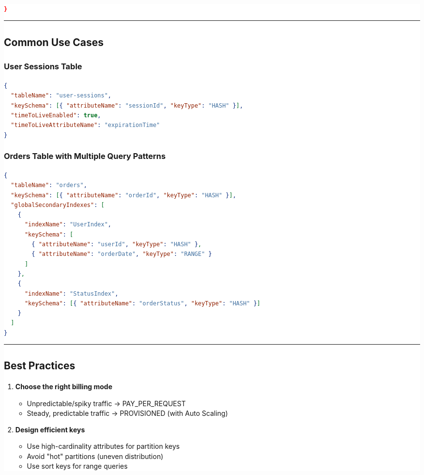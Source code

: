 ```json
}
```

---

## Common Use Cases

### User Sessions Table

```json
{
  "tableName": "user-sessions",
  "keySchema": [{ "attributeName": "sessionId", "keyType": "HASH" }],
  "timeToLiveEnabled": true,
  "timeToLiveAttributeName": "expirationTime"
}
```

### Orders Table with Multiple Query Patterns

```json
{
  "tableName": "orders",
  "keySchema": [{ "attributeName": "orderId", "keyType": "HASH" }],
  "globalSecondaryIndexes": [
    {
      "indexName": "UserIndex",
      "keySchema": [
        { "attributeName": "userId", "keyType": "HASH" },
        { "attributeName": "orderDate", "keyType": "RANGE" }
      ]
    },
    {
      "indexName": "StatusIndex",
      "keySchema": [{ "attributeName": "orderStatus", "keyType": "HASH" }]
    }
  ]
}
```

---

## Best Practices

1. **Choose the right billing mode**

   - Unpredictable/spiky traffic → PAY_PER_REQUEST
   - Steady, predictable traffic → PROVISIONED (with Auto Scaling)

2. **Design efficient keys**

   - Use high-cardinality attributes for partition keys
   - Avoid "hot" partitions (uneven distribution)
   - Use sort keys for range queries
